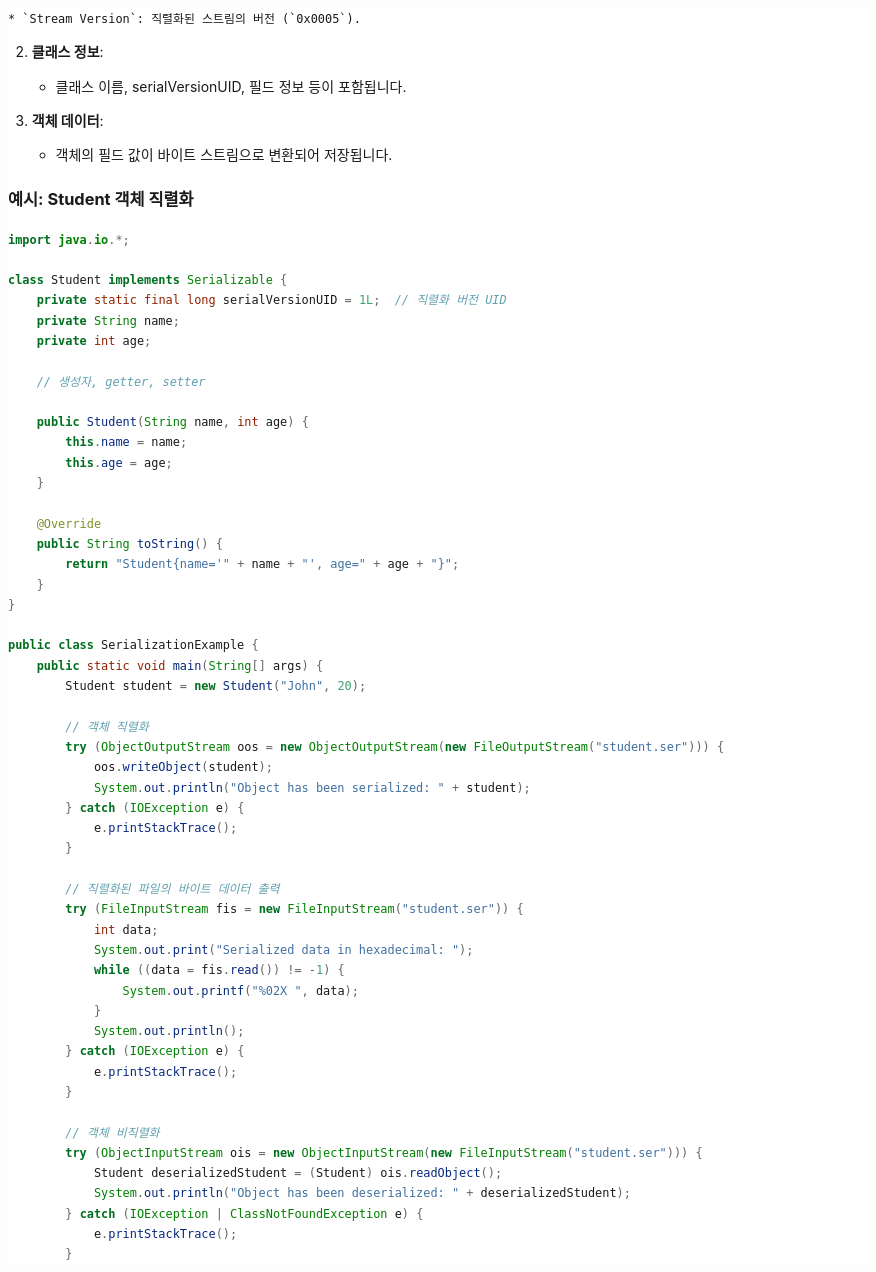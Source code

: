     * `Stream Version`: 직렬화된 스트림의 버전 (`0x0005`).
        
2. **클래스 정보**:
    
    * 클래스 이름, serialVersionUID, 필드 정보 등이 포함됩니다.
        
3. **객체 데이터**:
    
    * 객체의 필드 값이 바이트 스트림으로 변환되어 저장됩니다.
        

### **예시: Student 객체 직렬화**

```java
import java.io.*;

class Student implements Serializable {
    private static final long serialVersionUID = 1L;  // 직렬화 버전 UID
    private String name;
    private int age;

    // 생성자, getter, setter

    public Student(String name, int age) {
        this.name = name;
        this.age = age;
    }

    @Override
    public String toString() {
        return "Student{name='" + name + "', age=" + age + "}";
    }
}

public class SerializationExample {
    public static void main(String[] args) {
        Student student = new Student("John", 20);

        // 객체 직렬화
        try (ObjectOutputStream oos = new ObjectOutputStream(new FileOutputStream("student.ser"))) {
            oos.writeObject(student);
            System.out.println("Object has been serialized: " + student);
        } catch (IOException e) {
            e.printStackTrace();
        }

        // 직렬화된 파일의 바이트 데이터 출력
        try (FileInputStream fis = new FileInputStream("student.ser")) {
            int data;
            System.out.print("Serialized data in hexadecimal: ");
            while ((data = fis.read()) != -1) {
                System.out.printf("%02X ", data);
            }
            System.out.println();
        } catch (IOException e) {
            e.printStackTrace();
        }

        // 객체 비직렬화
        try (ObjectInputStream ois = new ObjectInputStream(new FileInputStream("student.ser"))) {
            Student deserializedStudent = (Student) ois.readObject();
            System.out.println("Object has been deserialized: " + deserializedStudent);
        } catch (IOException | ClassNotFoundException e) {
            e.printStackTrace();
        }
```